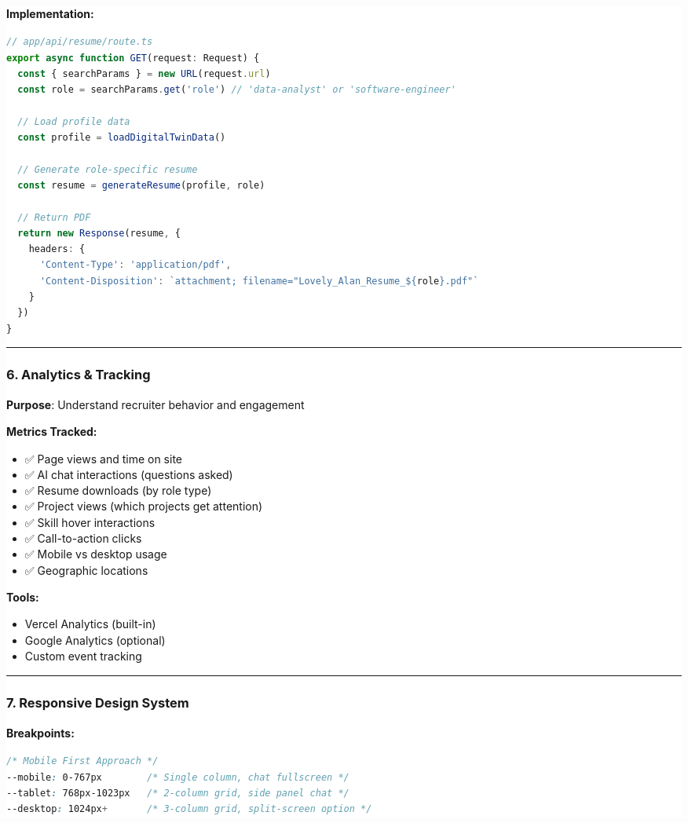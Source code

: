 **Implementation:**

```typescript
// app/api/resume/route.ts
export async function GET(request: Request) {
  const { searchParams } = new URL(request.url)
  const role = searchParams.get('role') // 'data-analyst' or 'software-engineer'
  
  // Load profile data
  const profile = loadDigitalTwinData()
  
  // Generate role-specific resume
  const resume = generateResume(profile, role)
  
  // Return PDF
  return new Response(resume, {
    headers: {
      'Content-Type': 'application/pdf',
      'Content-Disposition': `attachment; filename="Lovely_Alan_Resume_${role}.pdf"`
    }
  })
}
```

---

### **6. Analytics & Tracking**

**Purpose**: Understand recruiter behavior and engagement

**Metrics Tracked:**
- ✅ Page views and time on site
- ✅ AI chat interactions (questions asked)
- ✅ Resume downloads (by role type)
- ✅ Project views (which projects get attention)
- ✅ Skill hover interactions
- ✅ Call-to-action clicks
- ✅ Mobile vs desktop usage
- ✅ Geographic locations

**Tools:**
- Vercel Analytics (built-in)
- Google Analytics (optional)
- Custom event tracking

---

### **7. Responsive Design System**

**Breakpoints:**

```css
/* Mobile First Approach */
--mobile: 0-767px        /* Single column, chat fullscreen */
--tablet: 768px-1023px   /* 2-column grid, side panel chat */
--desktop: 1024px+       /* 3-column grid, split-screen option */
```
